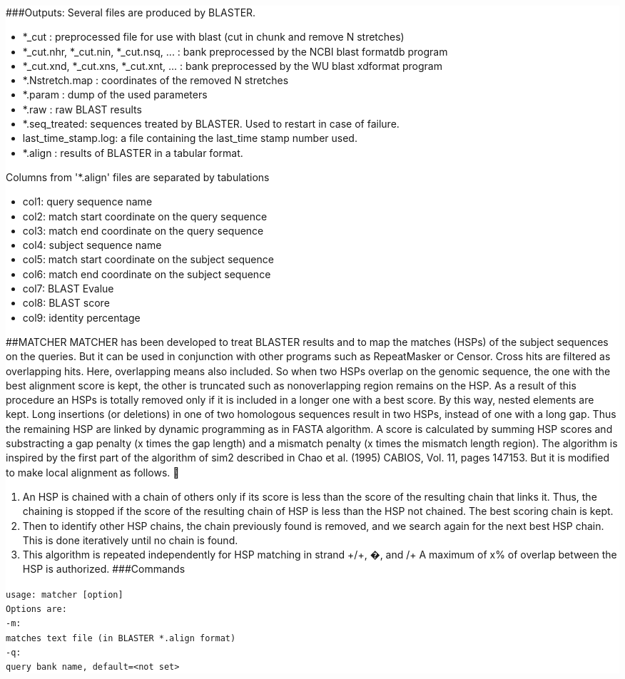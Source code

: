 ```usage: blaster [option] 
```
###Outputs: 
Several files are produced by BLASTER. 

* *_cut : preprocessed file for use with blast (cut in chunk and remove N stretches) 
* *_cut.nhr, *_cut.nin, *_cut.nsq, ... : bank preprocessed by the NCBI blast formatdb 
program 
* *_cut.xnd, *_cut.xns, *_cut.xnt, ... : bank preprocessed by the WU blast xdformat 
program 
* *.Nstretch.map : coordinates of the removed N stretches 
* *.param : dump of the used parameters 
* *.raw : raw BLAST results 
* *.seq_treated: sequences treated by BLASTER. Used to restart in case of failure. 
* last_time_stamp.log: a file containing the last_time stamp number used. 
* *.align : results of BLASTER in a tabular format. 

Columns from '*.align' files are separated by tabulations 

* col1: query sequence name 
* col2: match start coordinate on the query sequence 
* col3: match end coordinate on the query sequence 
* col4: subject sequence name 
* col5: match start coordinate on the subject sequence 
* col6: match end coordinate on the subject sequence 
* col7: BLAST Evalue 
* col8: BLAST score 
* col9: identity percentage

##MATCHER
MATCHER has been developed to treat BLASTER results and to map the matches (HSPs) of the 
subject sequences on the queries. But it can be used in conjunction with other programs such as 
RepeatMasker or Censor. 
Cross hits are filtered as overlapping hits. Here, overlapping means also included. So when two 
HSPs overlap on the genomic sequence, the one with the best alignment score is kept, the other is 
truncated such as nonoverlapping 
region remains on the HSP. As a result of this procedure an HSPs is 
totally removed only if it is included in a longer one with a best score. By this way, nested elements are 
kept. 
Long insertions (or deletions) in one of two homologous sequences result in two HSPs, instead 
of one with a long gap. Thus the remaining HSP are linked by dynamic programming as in FASTA 
algorithm. A score is calculated by summing HSP scores and substracting a gap penalty (x times the gap 
length) and a mismatch penalty (x times the mismatch length region). 
The algorithm is inspired by the first part of the algorithm of sim2 described in Chao et al. 
(1995) CABIOS, Vol. 11, pages 147153. 
But it is modified to make local alignment as follows. 

1) An HSP is chained with a chain of others only if its score is less than the score of 
the resulting chain that links it. Thus, the chaining is stopped if the score of the 
resulting chain of HSP is less than the HSP not chained. The best scoring chain is 
kept. 
2) Then to identify other HSP chains, the chain previously found is removed, and we 
search again for the next best HSP chain. This is done iteratively until no chain is 
found. 
3) This algorithm is repeated independently for HSP matching in strand +/+, �, and /+ 
A maximum of x% of overlap between the HSP is authorized. 
###Commands 
```
usage: matcher [option] 
Options are: 
-m: 
matches text file (in BLASTER *.align format) 
-q: 
query bank name, default=<not set> 
```